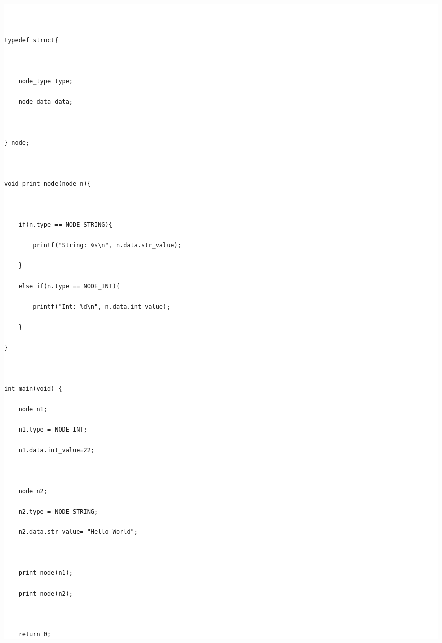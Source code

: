 ```



typedef struct{



    node_type type;

    node_data data;



} node;



void print_node(node n){



    if(n.type == NODE_STRING){

        printf("String: %s\n", n.data.str_value);

    }

    else if(n.type == NODE_INT){

        printf("Int: %d\n", n.data.int_value);

    }

}



int main(void) {

    node n1; 

    n1.type = NODE_INT; 

    n1.data.int_value=22;



    node n2;

    n2.type = NODE_STRING; 

    n2.data.str_value= "Hello World";

    

    print_node(n1);

    print_node(n2);

    

    return 0;

```